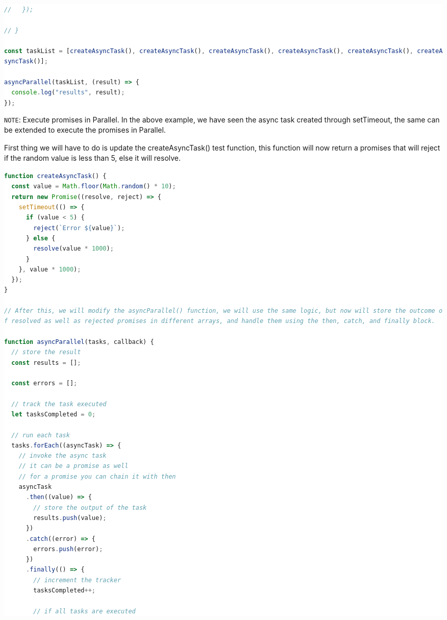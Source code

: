 ```js
//   });

// }

const taskList = [createAsyncTask(), createAsyncTask(), createAsyncTask(), createAsyncTask(), createAsyncTask(), createAsyncTask()];

asyncParallel(taskList, (result) => {
  console.log("results", result);
});
```

`NOTE`: Execute promises in Parallel.
In the above example, we have seen the async task created through setTimeout, the same can be extended to execute the promises in Parallel.

First thing we will have to do is update the createAsyncTask() test function, this function will now return a promises that will reject if the random value is less than 5, else it will resolve.

```js
function createAsyncTask() {
  const value = Math.floor(Math.random() * 10);
  return new Promise((resolve, reject) => {
    setTimeout(() => {
      if (value < 5) {
        reject(`Error ${value}`);
      } else {
        resolve(value * 1000);
      }
    }, value * 1000);
  });
}

// After this, we will modify the asyncParallel() function, we will use the same logic, but now will store the outcome of resolved as well as rejected promises in different arrays, and handle them using the then, catch, and finally block.

function asyncParallel(tasks, callback) {
  // store the result
  const results = [];

  const errors = [];

  // track the task executed
  let tasksCompleted = 0;

  // run each task
  tasks.forEach((asyncTask) => {
    // invoke the async task
    // it can be a promise as well
    // for a promise you can chain it with then
    asyncTask
      .then((value) => {
        // store the output of the task
        results.push(value);
      })
      .catch((error) => {
        errors.push(error);
      })
      .finally(() => {
        // increment the tracker
        tasksCompleted++;

        // if all tasks are executed
```
